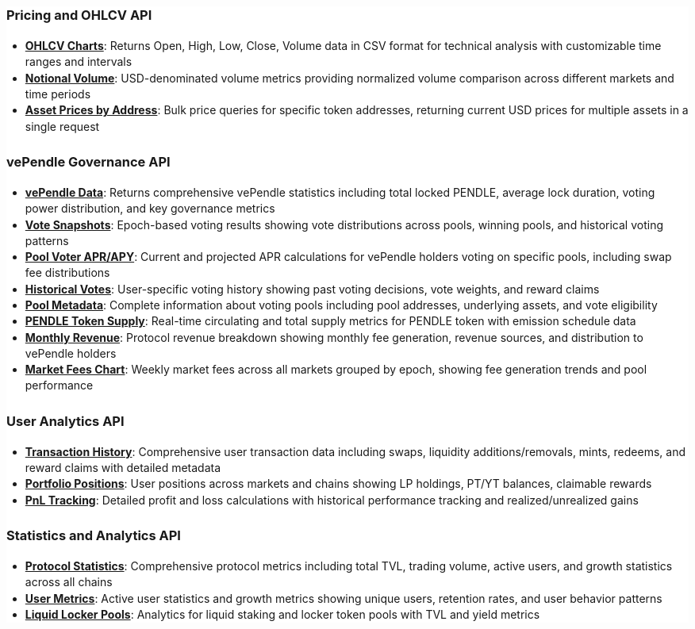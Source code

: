 ### Pricing and OHLCV API
- **[OHLCV Charts](https://api-v2.pendle.finance/core/docs#/Prices/PricesController_ohlcv_v4)**: Returns Open, High, Low, Close, Volume data in CSV format for technical analysis with customizable time ranges and intervals
- **[Notional Volume](https://api-v2.pendle.finance/core/docs#/Prices/PricesController_notionalVolumeByMarket)**: USD-denominated volume metrics providing normalized volume comparison across different markets and time periods
- **[Asset Prices by Address](https://api-v2.pendle.finance/core/docs#/Prices/PricesController_getAllAssetPricesByAddresses)**: Bulk price queries for specific token addresses, returning current USD prices for multiple assets in a single request

### vePendle Governance API
- **[vePendle Data](https://api-v2.pendle.finance/core/docs#/Ve%20Pendle/VePendleController_vePendleData)**: Returns comprehensive vePendle statistics including total locked PENDLE, average lock duration, voting power distribution, and key governance metrics
- **[Vote Snapshots](https://api-v2.pendle.finance/core/docs#/Ve%20Pendle/VePendleController_voteSnapshot)**: Epoch-based voting results showing vote distributions across pools, winning pools, and historical voting patterns
- **[Pool Voter APR/APY](https://api-v2.pendle.finance/core/docs#/Ve%20Pendle/VePendleController_getPoolVoterAprAndSwapFee)**: Current and projected APR calculations for vePendle holders voting on specific pools, including swap fee distributions
- **[Historical Votes](https://api-v2.pendle.finance/core/docs#/Ve%20Pendle/VePendleController_getHistoricalVotes)**: User-specific voting history showing past voting decisions, vote weights, and reward claims
- **[Pool Metadata](https://api-v2.pendle.finance/core/docs#/Ve%20Pendle/VePendleController_poolMetadata)**: Complete information about voting pools including pool addresses, underlying assets, and vote eligibility
- **[PENDLE Token Supply](https://api-v2.pendle.finance/core/docs#/Ve%20Pendle/VePendleController_pendleTokenSupply)**: Real-time circulating and total supply metrics for PENDLE token with emission schedule data
- **[Monthly Revenue](https://api-v2.pendle.finance/core/docs#/Ve%20Pendle/VePendleController_getMonthlyRevenue)**: Protocol revenue breakdown showing monthly fee generation, revenue sources, and distribution to vePendle holders
- **[Market Fees Chart](https://api-v2.pendle.finance/core/docs#/Ve%20Pendle/VePendleController_allMarketTotalFees)**: Weekly market fees across all markets grouped by epoch, showing fee generation trends and pool performance

### User Analytics API
- **[Transaction History](https://api-v2.pendle.finance/core/docs#/Transactions/TransactionsController_transactions_v5)**: Comprehensive user transaction data including swaps, liquidity additions/removals, mints, redeems, and reward claims with detailed metadata
- **[Portfolio Positions](https://api-v2.pendle.finance/core/docs#/Dashboard/DashboardController_getUserPositions)**: User positions across markets and chains showing LP holdings, PT/YT balances, claimable rewards
- **[PnL Tracking](https://api-v2.pendle.finance/core/docs#/PnL/PnlController_getUserTransactions)**: Detailed profit and loss calculations with historical performance tracking and realized/unrealized gains

### Statistics and Analytics API
- **[Protocol Statistics](https://api-v2.pendle.finance/core/docs#/Statistics/StatisticsController_getAllRelatedInfo)**: Comprehensive protocol metrics including total TVL, trading volume, active users, and growth statistics across all chains
- **[User Metrics](https://api-v2.pendle.finance/core/docs#/Statistics/StatisticsController_getDistinctUsersFromToken)**: Active user statistics and growth metrics showing unique users, retention rates, and user behavior patterns
- **[Liquid Locker Pools](https://api-v2.pendle.finance/core/docs#/Statistics/StatisticsController_getLiquidLockerPools)**: Analytics for liquid staking and locker token pools with TVL and yield metrics
